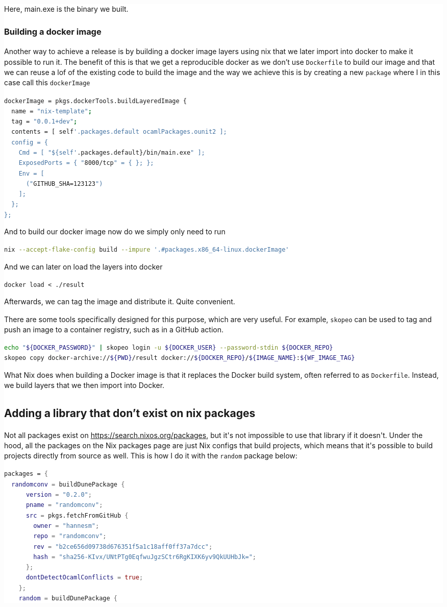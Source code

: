 Here, main.exe is the binary we built.

### Building a docker image

Another way to achieve a release is by building a docker image layers using nix that we later import into docker to make it possible to run it. The benefit of this is that we get a reproducible docker as we don’t use `Dockerfile` to build our image and that we can reuse a lof of the existing code to build the image and the way we achieve this is by creating a new `package` where I in this case call this  `dockerImage` 

```bash
dockerImage = pkgs.dockerTools.buildLayeredImage {
  name = "nix-template";
  tag = "0.0.1+dev";
  contents = [ self'.packages.default ocamlPackages.ounit2 ];
  config = {
    Cmd = [ "${self'.packages.default}/bin/main.exe" ];
    ExposedPorts = { "8000/tcp" = { }; };
    Env = [
      ("GITHUB_SHA=123123")
    ];
  };
};
```

And to build our docker image now do we simply only need to run

```bash
nix --accept-flake-config build --impure '.#packages.x86_64-linux.dockerImage'
```
And we can later on load the layers into docker
```
docker load < ./result
```

Afterwards, we can tag the image and distribute it. Quite convenient.

There are some tools specifically designed for this purpose, which are very useful. For example, `skopeo` can be used to tag and push an image to a container registry, such as in a GitHub action.

```bash
echo "${DOCKER_PASSWORD}" | skopeo login -u ${DOCKER_USER} --password-stdin ${DOCKER_REPO}
skopeo copy docker-archive://${PWD}/result docker://${DOCKER_REPO}/${IMAGE_NAME}:${WF_IMAGE_TAG}
```

What Nix does when building a Docker image is that it replaces the Docker build system, often referred to as `Dockerfile`. Instead, we build layers that we then import into Docker.

## Adding a library that don’t exist on nix packages

Not all packages exist on https://search.nixos.org/packages, but it's not impossible to use that library if it doesn't. Under the hood, all the packages on the Nix packages page are just Nix configs that build projects, which means that it's possible to build projects directly from source as well. This is how I do it with the `random` package below:

```nix
packages = {
  randomconv = buildDunePackage {
	  version = "0.2.0";
	  pname = "randomconv";
	  src = pkgs.fetchFromGitHub {
	    owner = "hannesm";
	    repo = "randomconv";
	    rev = "b2ce656d09738d676351f5a1c18aff0ff37a7dcc";
	    hash = "sha256-KIvx/UNtPTg0EqfwuJgzSCtr6RgKIXK6yv9QkUUHbJk=";
	  };
	  dontDetectOcamlConflicts = true;
	};
	random = buildDunePackage {
```